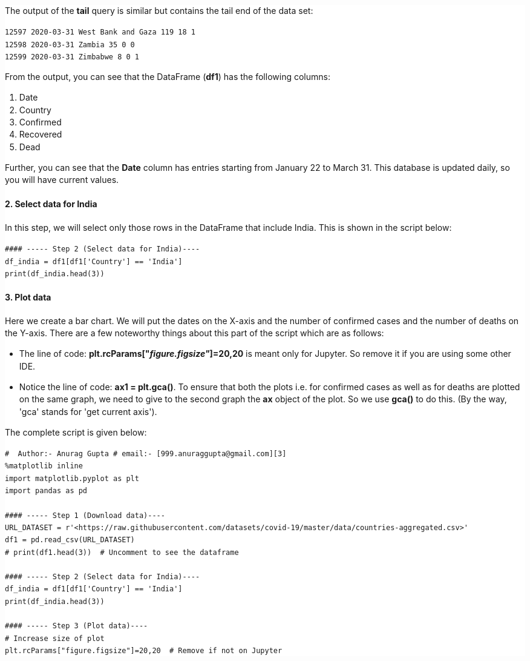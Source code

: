 The output of the **tail** query is similar but contains the tail end of the data set:


```
12597 2020-03-31 West Bank and Gaza 119 18 1
12598 2020-03-31 Zambia 35 0 0
12599 2020-03-31 Zimbabwe 8 0 1
```

From the output, you can see that the DataFrame (**df1**) has the following columns:

  1. Date
  2. Country
  3. Confirmed
  4. Recovered
  5. Dead



Further, you can see that the **Date** column has entries starting from January 22 to March 31. This database is updated daily, so you will have current values.

#### 2\. Select data for India

In this step, we will select only those rows in the DataFrame that include India. This is shown in the script below:


```
#### ----- Step 2 (Select data for India)----
df_india = df1[df1['Country'] == 'India']
print(df_india.head(3))
```

#### 3\. Plot data

Here we create a bar chart. We will put the dates on the X-axis and the number of confirmed cases and the number of deaths on the Y-axis. There are a few noteworthy things about this part of the script which are as follows:

  * The line of code: **plt.rcParams["_figure.figsize"_]=20,20** is meant only for Jupyter. So remove it if you are using some other IDE.

  * Notice the line of code: **ax1 = plt.gca()**. To ensure that both the plots i.e. for confirmed cases as well as for deaths are plotted on the same graph, we need to give to the second graph the **ax** object of the plot. So we use **gca()** to do this. (By the way, 'gca' stands for 'get current axis').




The complete script is given below:


```
#  Author:- Anurag Gupta # email:- [999.anuraggupta@gmail.com][3]
%matplotlib inline
import matplotlib.pyplot as plt
import pandas as pd

#### ----- Step 1 (Download data)----
URL_DATASET = r'<https://raw.githubusercontent.com/datasets/covid-19/master/data/countries-aggregated.csv>'
df1 = pd.read_csv(URL_DATASET)
# print(df1.head(3))  # Uncomment to see the dataframe

#### ----- Step 2 (Select data for India)----
df_india = df1[df1['Country'] == 'India']
print(df_india.head(3))

#### ----- Step 3 (Plot data)----
# Increase size of plot
plt.rcParams["figure.figsize"]=20,20  # Remove if not on Jupyter
```

[#]: collector: (lujun9972)
[#]: translator: (wxy)
[#]: reviewer: ( )
[#]: publisher: ( )
[#]: url: ( )
[#]: subject: (Using Python to visualize COVID-19 projections)
[#]: via: (https://opensource.com/article/20/4/python-data-covid-19)
[#]: author: (AnuragGupta https://opensource.com/users/999anuraggupta)
[a]: https://opensource.com/users/999anuraggupta
[b]: https://github.com/lujun9972
[1]: https://opensource.com/sites/default/files/styles/image-full-size/public/lead-images/colorful_sound_wave.png?itok=jlUJG0bM (Colorful sound wave graph)
[2]: https://opensource.com/resources/python
[3]: mailto:999.anuraggupta@gmail.com
[4]: https://raw.githubusercontent.com/ag999git/jupyter_notebooks/master/corona_bar_india
[5]: https://raw.githubusercontent.com/ag999git/jupyter_notebooks/master/corona_bar_animated